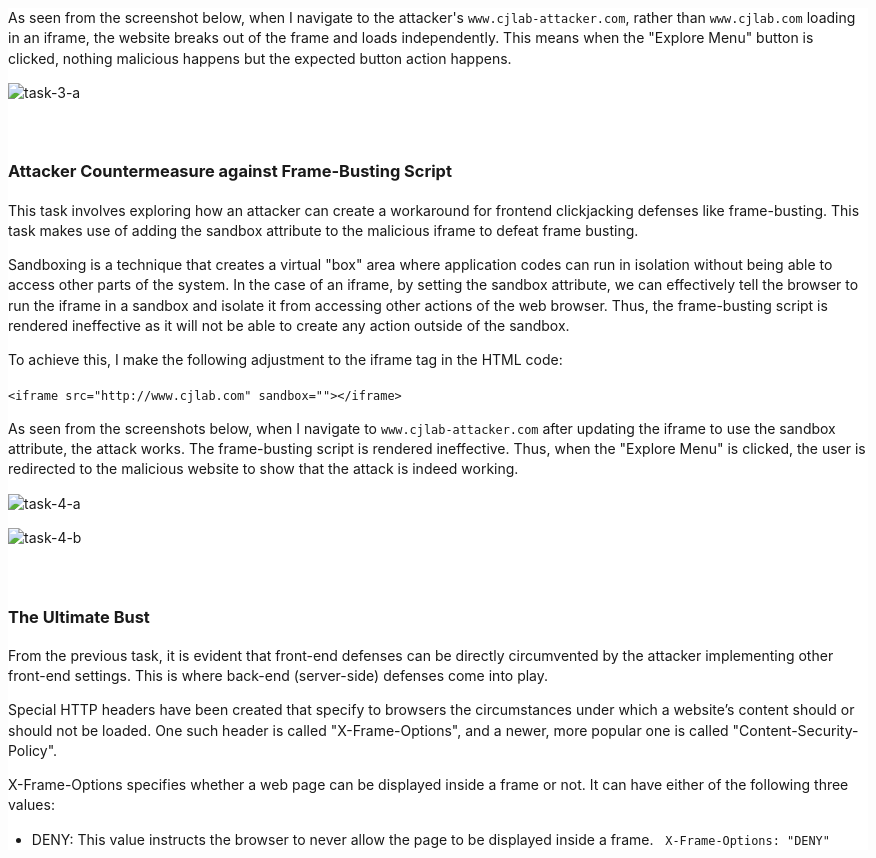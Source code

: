 ```javascript
```

As seen from the screenshot below, when I navigate to the attacker's `www.cjlab-attacker.com`, rather than `www.cjlab.com` loading in an iframe, the website breaks out of the frame and loads independently. This means when the "Explore Menu" button is clicked, nothing malicious happens but the expected button action happens.

![task-3-a](https://github.com/iukadike/blog/assets/58455326/7ae90712-8727-4e6d-aeea-00cbded40879)


<br>

### Attacker Countermeasure against Frame-Busting Script

This task involves exploring how an attacker can create a workaround for frontend clickjacking defenses like frame-busting. This task makes use of adding the sandbox attribute to the malicious iframe to defeat frame busting.

Sandboxing is a technique that creates a virtual "box" area where application codes can run in isolation without being able to access other parts of the system. In the case of an iframe, by setting the sandbox attribute, we can effectively tell the browser to run the iframe in a sandbox and isolate it from accessing other actions of the web browser. Thus, the frame-busting script is rendered ineffective as it will not be able to create any action outside of the sandbox.

To achieve this, I make the following adjustment to the iframe tag in the HTML code:

`<iframe src="http://www.cjlab.com" sandbox=""></iframe>`

As seen from the screenshots below, when I navigate to `www.cjlab-attacker.com` after updating the iframe to use the sandbox attribute, the attack works. The frame-busting script is rendered ineffective. Thus, when the "Explore Menu" is clicked, the user is redirected to the malicious website to show that the attack is indeed working.

![task-4-a](https://github.com/iukadike/blog/assets/58455326/a512250f-2a21-42bd-9b71-c7f2ee911749)


![task-4-b](https://github.com/iukadike/blog/assets/58455326/8872daf0-6a7c-4dba-a5cd-72b82d2a1d87)


<br>

### The Ultimate Bust

From the previous task, it is evident that front-end defenses can be directly circumvented by the attacker implementing other front-end settings. This is where
back-end (server-side) defenses come into play.

Special HTTP headers have been created that specify to browsers the circumstances under which a website’s content should or should not be loaded. One such header is called "X-Frame-Options", and a newer, more popular one is called "Content-Security-Policy".

X-Frame-Options specifies whether a web page can be displayed inside a frame or not. It can have either of the following three values:

- DENY: This value instructs the browser to never allow the page to be displayed inside a frame.
  `X-Frame-Options: "DENY"`

